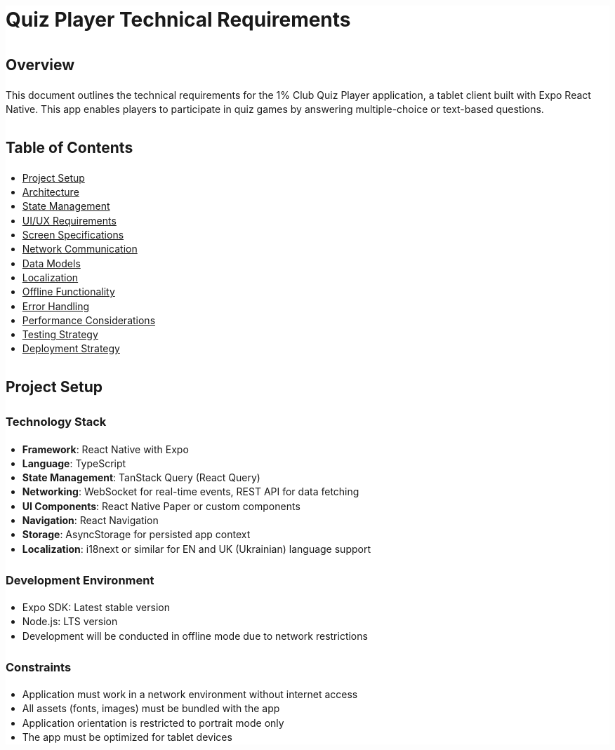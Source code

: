 # Quiz Player Technical Requirements

## Overview

This document outlines the technical requirements for the 1% Club Quiz Player application, a tablet client built with Expo React Native. This app enables players to participate in quiz games by answering multiple-choice or text-based questions.

## Table of Contents

- [Project Setup](#project-setup)
- [Architecture](#architecture)
- [State Management](#state-management)
- [UI/UX Requirements](#uiux-requirements)
- [Screen Specifications](#screen-specifications)
- [Network Communication](#network-communication)
- [Data Models](#data-models)
- [Localization](#localization)
- [Offline Functionality](#offline-functionality)
- [Error Handling](#error-handling)
- [Performance Considerations](#performance-considerations)
- [Testing Strategy](#testing-strategy)
- [Deployment Strategy](#deployment-strategy)

## Project Setup

### Technology Stack

- **Framework**: React Native with Expo
- **Language**: TypeScript
- **State Management**: TanStack Query (React Query)
- **Networking**: WebSocket for real-time events, REST API for data fetching
- **UI Components**: React Native Paper or custom components
- **Navigation**: React Navigation
- **Storage**: AsyncStorage for persisted app context
- **Localization**: i18next or similar for EN and UK (Ukrainian) language support

### Development Environment

- Expo SDK: Latest stable version
- Node.js: LTS version
- Development will be conducted in offline mode due to network restrictions

### Constraints

- Application must work in a network environment without internet access
- All assets (fonts, images) must be bundled with the app
- Application orientation is restricted to portrait mode only
- The app must be optimized for tablet devices
